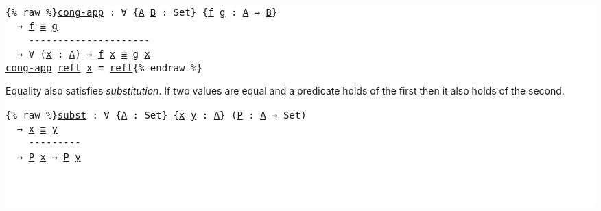 <pre class="Agda">{% raw %}<a id="cong-app"></a><a id="4582" href="{% endraw %}{{ site.baseurl }}{% link out/plfa/Equality.md %}{% raw %}#4582" class="Function">cong-app</a> <a id="4591" class="Symbol">:</a> <a id="4593" class="Symbol">∀</a> <a id="4595" class="Symbol">{</a><a id="4596" href="{% endraw %}{{ site.baseurl }}{% link out/plfa/Equality.md %}{% raw %}#4596" class="Bound">A</a> <a id="4598" href="{% endraw %}{{ site.baseurl }}{% link out/plfa/Equality.md %}{% raw %}#4598" class="Bound">B</a> <a id="4600" class="Symbol">:</a> <a id="4602" class="PrimitiveType">Set</a><a id="4605" class="Symbol">}</a> <a id="4607" class="Symbol">{</a><a id="4608" href="{% endraw %}{{ site.baseurl }}{% link out/plfa/Equality.md %}{% raw %}#4608" class="Bound">f</a> <a id="4610" href="{% endraw %}{{ site.baseurl }}{% link out/plfa/Equality.md %}{% raw %}#4610" class="Bound">g</a> <a id="4612" class="Symbol">:</a> <a id="4614" href="{% endraw %}{{ site.baseurl }}{% link out/plfa/Equality.md %}{% raw %}#4596" class="Bound">A</a> <a id="4616" class="Symbol">→</a> <a id="4618" href="{% endraw %}{{ site.baseurl }}{% link out/plfa/Equality.md %}{% raw %}#4598" class="Bound">B</a><a id="4619" class="Symbol">}</a>
  <a id="4623" class="Symbol">→</a> <a id="4625" href="{% endraw %}{{ site.baseurl }}{% link out/plfa/Equality.md %}{% raw %}#4608" class="Bound">f</a> <a id="4627" href="{% endraw %}{{ site.baseurl }}{% link out/plfa/Equality.md %}{% raw %}#683" class="Datatype Operator">≡</a> <a id="4629" href="{% endraw %}{{ site.baseurl }}{% link out/plfa/Equality.md %}{% raw %}#4610" class="Bound">g</a>
    <a id="4635" class="Comment">---------------------</a>
  <a id="4659" class="Symbol">→</a> <a id="4661" class="Symbol">∀</a> <a id="4663" class="Symbol">(</a><a id="4664" href="{% endraw %}{{ site.baseurl }}{% link out/plfa/Equality.md %}{% raw %}#4664" class="Bound">x</a> <a id="4666" class="Symbol">:</a> <a id="4668" href="{% endraw %}{{ site.baseurl }}{% link out/plfa/Equality.md %}{% raw %}#4596" class="Bound">A</a><a id="4669" class="Symbol">)</a> <a id="4671" class="Symbol">→</a> <a id="4673" href="{% endraw %}{{ site.baseurl }}{% link out/plfa/Equality.md %}{% raw %}#4608" class="Bound">f</a> <a id="4675" href="{% endraw %}{{ site.baseurl }}{% link out/plfa/Equality.md %}{% raw %}#4664" class="Bound">x</a> <a id="4677" href="{% endraw %}{{ site.baseurl }}{% link out/plfa/Equality.md %}{% raw %}#683" class="Datatype Operator">≡</a> <a id="4679" href="{% endraw %}{{ site.baseurl }}{% link out/plfa/Equality.md %}{% raw %}#4610" class="Bound">g</a> <a id="4681" href="{% endraw %}{{ site.baseurl }}{% link out/plfa/Equality.md %}{% raw %}#4664" class="Bound">x</a>
<a id="4683" href="{% endraw %}{{ site.baseurl }}{% link out/plfa/Equality.md %}{% raw %}#4582" class="Function">cong-app</a> <a id="4692" href="{% endraw %}{{ site.baseurl }}{% link out/plfa/Equality.md %}{% raw %}#723" class="InductiveConstructor">refl</a> <a id="4697" href="{% endraw %}{{ site.baseurl }}{% link out/plfa/Equality.md %}{% raw %}#4697" class="Bound">x</a> <a id="4699" class="Symbol">=</a> <a id="4701" href="{% endraw %}{{ site.baseurl }}{% link out/plfa/Equality.md %}{% raw %}#723" class="InductiveConstructor">refl</a>{% endraw %}</pre>

Equality also satisfies *substitution*.
If two values are equal and a predicate holds of the first then it also holds of the second.
<pre class="Agda">{% raw %}<a id="subst"></a><a id="4864" href="{% endraw %}{{ site.baseurl }}{% link out/plfa/Equality.md %}{% raw %}#4864" class="Function">subst</a> <a id="4870" class="Symbol">:</a> <a id="4872" class="Symbol">∀</a> <a id="4874" class="Symbol">{</a><a id="4875" href="{% endraw %}{{ site.baseurl }}{% link out/plfa/Equality.md %}{% raw %}#4875" class="Bound">A</a> <a id="4877" class="Symbol">:</a> <a id="4879" class="PrimitiveType">Set</a><a id="4882" class="Symbol">}</a> <a id="4884" class="Symbol">{</a><a id="4885" href="{% endraw %}{{ site.baseurl }}{% link out/plfa/Equality.md %}{% raw %}#4885" class="Bound">x</a> <a id="4887" href="{% endraw %}{{ site.baseurl }}{% link out/plfa/Equality.md %}{% raw %}#4887" class="Bound">y</a> <a id="4889" class="Symbol">:</a> <a id="4891" href="{% endraw %}{{ site.baseurl }}{% link out/plfa/Equality.md %}{% raw %}#4875" class="Bound">A</a><a id="4892" class="Symbol">}</a> <a id="4894" class="Symbol">(</a><a id="4895" href="{% endraw %}{{ site.baseurl }}{% link out/plfa/Equality.md %}{% raw %}#4895" class="Bound">P</a> <a id="4897" class="Symbol">:</a> <a id="4899" href="{% endraw %}{{ site.baseurl }}{% link out/plfa/Equality.md %}{% raw %}#4875" class="Bound">A</a> <a id="4901" class="Symbol">→</a> <a id="4903" class="PrimitiveType">Set</a><a id="4906" class="Symbol">)</a>
  <a id="4910" class="Symbol">→</a> <a id="4912" href="{% endraw %}{{ site.baseurl }}{% link out/plfa/Equality.md %}{% raw %}#4885" class="Bound">x</a> <a id="4914" href="{% endraw %}{{ site.baseurl }}{% link out/plfa/Equality.md %}{% raw %}#683" class="Datatype Operator">≡</a> <a id="4916" href="{% endraw %}{{ site.baseurl }}{% link out/plfa/Equality.md %}{% raw %}#4887" class="Bound">y</a>
    <a id="4922" class="Comment">---------</a>
  <a id="4934" class="Symbol">→</a> <a id="4936" href="{% endraw %}{{ site.baseurl }}{% link out/plfa/Equality.md %}{% raw %}#4895" class="Bound">P</a> <a id="4938" href="{% endraw %}{{ site.baseurl }}{% link out/plfa/Equality.md %}{% raw %}#4885" class="Bound">x</a> <a id="4940" class="Symbol">→</a> <a id="4942" href="{% endraw %}{{ site.baseurl }}{% link out/plfa/Equality.md %}{% raw %}#4895" class="Bound">P</a> <a id="4944" href="{% endraw %}{{ site.baseurl }}{% link out/plfa/Equality.md %}{% raw %}#4887" class="Bound">y</a>